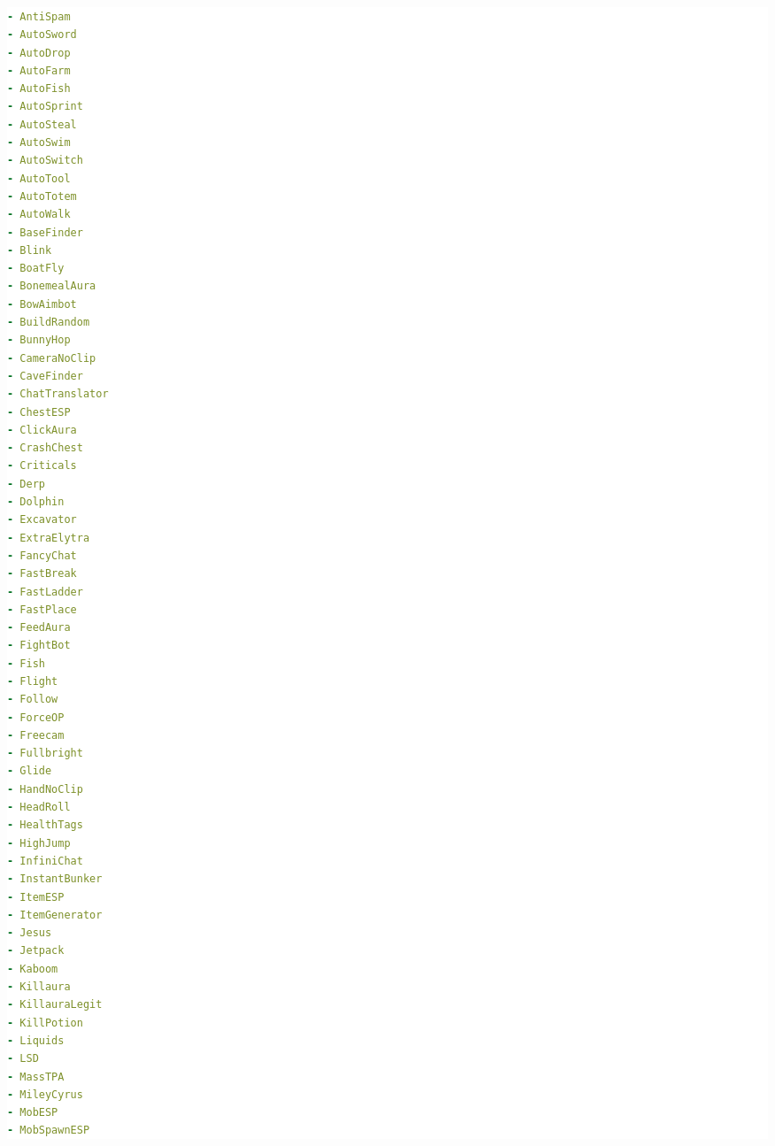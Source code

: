 ```yaml
- AntiSpam
- AutoSword
- AutoDrop
- AutoFarm
- AutoFish
- AutoSprint
- AutoSteal
- AutoSwim
- AutoSwitch
- AutoTool
- AutoTotem
- AutoWalk
- BaseFinder
- Blink
- BoatFly
- BonemealAura
- BowAimbot
- BuildRandom
- BunnyHop
- CameraNoClip
- CaveFinder
- ChatTranslator
- ChestESP
- ClickAura
- CrashChest
- Criticals
- Derp
- Dolphin
- Excavator
- ExtraElytra
- FancyChat
- FastBreak
- FastLadder
- FastPlace
- FeedAura
- FightBot
- Fish
- Flight
- Follow
- ForceOP
- Freecam
- Fullbright
- Glide
- HandNoClip
- HeadRoll
- HealthTags
- HighJump
- InfiniChat
- InstantBunker
- ItemESP
- ItemGenerator
- Jesus
- Jetpack
- Kaboom
- Killaura
- KillauraLegit
- KillPotion
- Liquids
- LSD
- MassTPA
- MileyCyrus
- MobESP
- MobSpawnESP
```